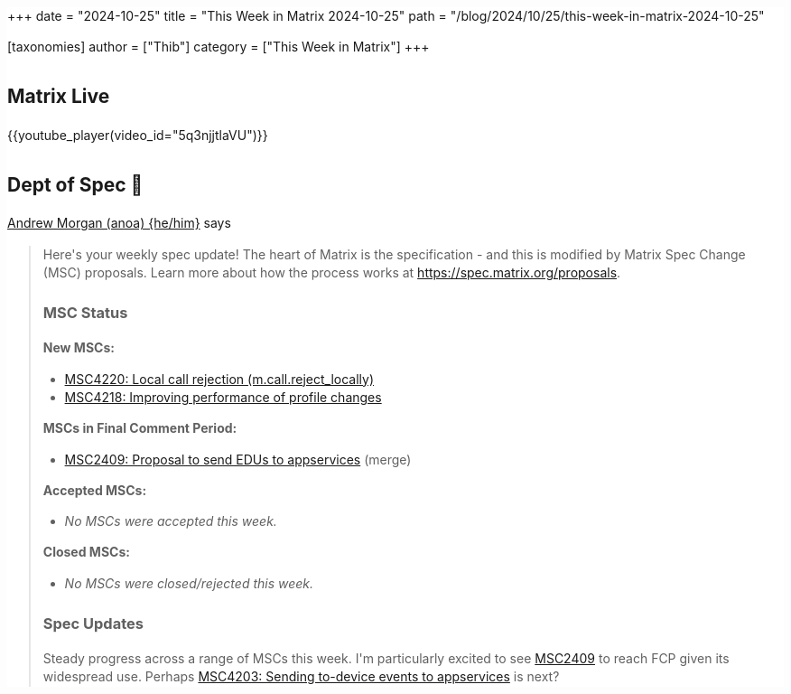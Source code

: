 +++
date = "2024-10-25"
title = "This Week in Matrix 2024-10-25"
path = "/blog/2024/10/25/this-week-in-matrix-2024-10-25"

[taxonomies]
author = ["Thib"]
category = ["This Week in Matrix"]
+++


## Matrix Live

{{youtube_player(video_id="5q3njjtlaVU")}}

## Dept of Spec 📜

[Andrew Morgan (anoa) {he/him}](https://matrix.to/#/@andrewm:element.io) says

> Here's your weekly spec update! The heart of Matrix is the specification - and this is modified by Matrix Spec Change (MSC) proposals. Learn more about how the process works at <https://spec.matrix.org/proposals>.
>
>
> ### MSC Status
>
> **New MSCs:**
>
> * [MSC4220: Local call rejection (m.call.reject_locally)](https://github.com/matrix-org/matrix-spec-proposals/pull/4220)
> * [MSC4218: Improving performance of profile changes](https://github.com/matrix-org/matrix-spec-proposals/pull/4218)
>
> **MSCs in Final Comment Period:**
>
> * [MSC2409: Proposal to send EDUs to appservices](https://github.com/matrix-org/matrix-spec-proposals/pull/2409) (merge)
>
> **Accepted MSCs:**
>
> * *No MSCs were accepted this week.*
>
> **Closed MSCs:**
>
> * *No MSCs were closed/rejected this week.*
>
> ### Spec Updates
>
> Steady progress across a range of MSCs this week. I'm particularly excited to see [MSC2409](https://github.com/matrix-org/matrix-spec-proposals/pull/2409) to reach FCP given its widespread use. Perhaps [MSC4203: Sending to-device events to appservices](https://github.com/matrix-org/matrix-spec-proposals/pull/4203) is next?
